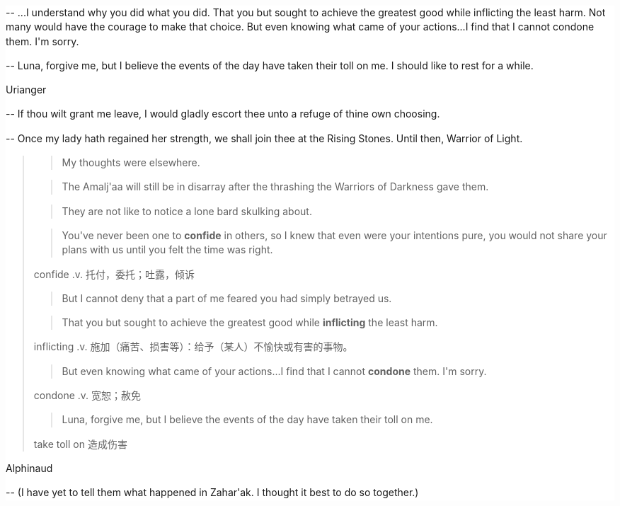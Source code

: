 -- ...I understand why you did what you did. That you but sought to achieve the greatest good while inflicting the least harm. Not many would have the courage to make that choice. But even knowing what came of your actions...I find that I cannot condone them. I'm sorry.

-- Luna, forgive me, but I believe the events of the day have taken their toll on me. I should like to rest for a while.

Urianger

-- If thou wilt grant me leave, I would gladly escort thee unto a refuge of thine own choosing.

-- Once my lady hath regained her strength, we shall join thee at the Rising Stones. Until then, Warrior of Light.
</div>

>> My thoughts were elsewhere.
>>
>
>> The Amalj'aa will still be in disarray after the thrashing the Warriors of Darkness gave them.
>>
>
>> They are not like to notice a lone bard skulking about.
>>
>
>> You've never been one to <b class="text-red-500">confide</b> in others, so I knew that even were your intentions pure, you would not share your plans with us until you felt the time was right.
>>
>
> confide   .v. 托付，委托；吐露，倾诉
>
>> But I cannot deny that a part of me feared you had simply betrayed us.
>>
>
>> That you but sought to achieve the greatest good while <b class="text-red-500">inflicting</b> the least harm.
>>
>
> inflicting   .v. 施加（痛苦、损害等）：给予（某人）不愉快或有害的事物。
>
>> But even knowing what came of your actions...I find that I cannot <b class="text-red-500">condone</b> them. I'm sorry.
>>
>
> condone  .v. 宽恕；赦免
>
>> Luna, forgive me, but I believe the events of the day have taken their toll on me.
>>
>
> take toll on  造成伤害

<div class="border-4 p-6">
Alphinaud

-- (I have yet to tell them what happened in Zahar'ak. I thought it best to do so together.)
